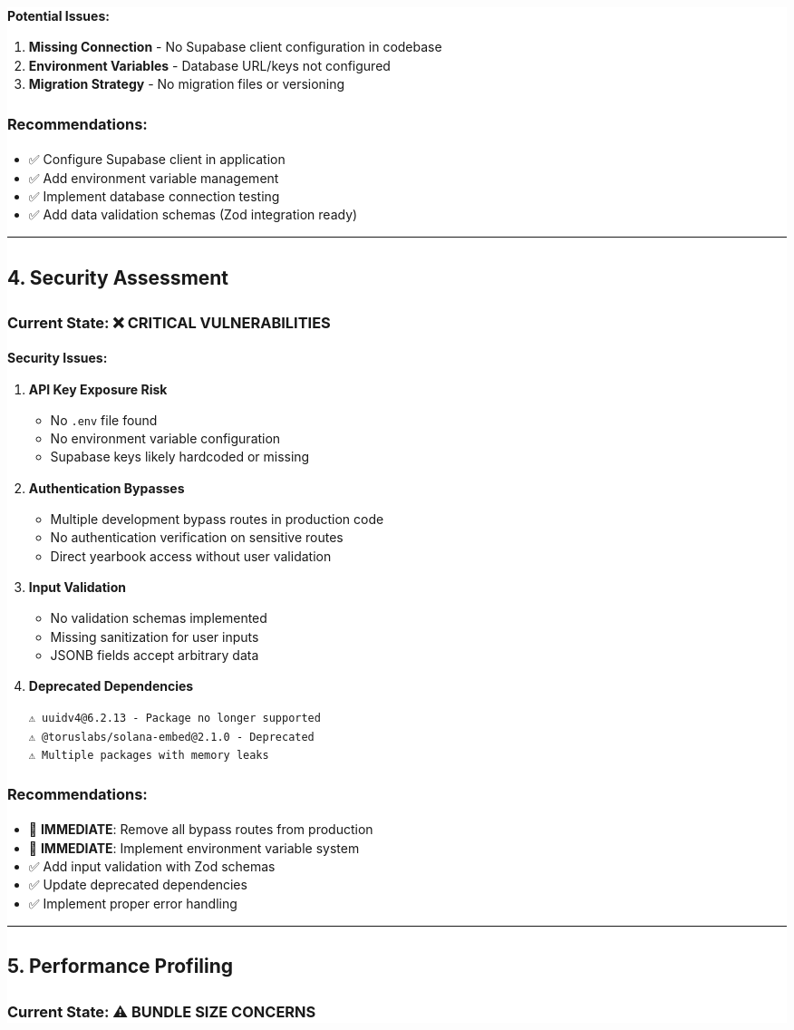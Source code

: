 **Potential Issues:**
1. **Missing Connection** - No Supabase client configuration in codebase
2. **Environment Variables** - Database URL/keys not configured
3. **Migration Strategy** - No migration files or versioning

### Recommendations:
- ✅ Configure Supabase client in application
- ✅ Add environment variable management
- ✅ Implement database connection testing
- ✅ Add data validation schemas (Zod integration ready)

---

## 4. Security Assessment

### Current State: ❌ **CRITICAL VULNERABILITIES**

**Security Issues:**

1. **API Key Exposure Risk**
   - No `.env` file found
   - No environment variable configuration
   - Supabase keys likely hardcoded or missing

2. **Authentication Bypasses**
   - Multiple development bypass routes in production code
   - No authentication verification on sensitive routes
   - Direct yearbook access without user validation

3. **Input Validation**
   - No validation schemas implemented
   - Missing sanitization for user inputs
   - JSONB fields accept arbitrary data

4. **Deprecated Dependencies**
   ```
   ⚠️ uuidv4@6.2.13 - Package no longer supported
   ⚠️ @toruslabs/solana-embed@2.1.0 - Deprecated
   ⚠️ Multiple packages with memory leaks
   ```

### Recommendations:
- 🚨 **IMMEDIATE**: Remove all bypass routes from production
- 🚨 **IMMEDIATE**: Implement environment variable system
- ✅ Add input validation with Zod schemas
- ✅ Update deprecated dependencies
- ✅ Implement proper error handling

---

## 5. Performance Profiling

### Current State: ⚠️ **BUNDLE SIZE CONCERNS**
